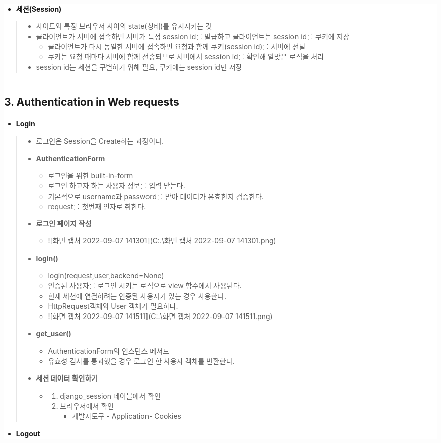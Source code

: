 

- **세션(Session)**

> - 사이트와 특정 브라우저 사이의 state(상태)를 유지시키는 것
> - 클라이언트가 서버에 접속하면 서버가 특정 session id를 발급하고 클라이언트는 session id를 쿠키에 저장
>   - 클라이언트가 다시 동일한 서버에 접속하면 요청과 함께 쿠키(session id)를 서버에 전달
>   - 쿠키는 요청 때마다 서버에 함께 전송되므로 서버에서 session id를 확인해 알맞은 로직을 처리
> - session id는 세션을 구별하기 위해 필요, 쿠키에는 session id만 저장

---



## 3. Authentication in Web requests

- **Login**

> - 로그인은 Session을 Create하는 과정이다.
>
> 
>
> - **AuthenticationForm**
>   - 로그인을 위한 built-in-form
>   - 로그인 하고자 하는 사용자 정보를 입력 받는다.
>   - 기본적으로 username과 password를 받아 데이터가 유효한지 검증한다.
>   - request를 첫번째 인자로 취한다.
>
> 
>
> - **로그인 페이지 작성**
>   - ![화면 캡처 2022-09-07 141301](C:.\화면 캡처 2022-09-07 141301.png)
>
> 
>
> - **login()**
>   - login(request,user,backend=None)
>   - 인증된 사용자를 로그인 시키는 로직으로 view 함수에서 사용된다.
>   - 현재 세션에 연결하려는 인증된 사용자가 있는 경우 사용한다.
>   - HttpRequest객체와 User 객체가 필요하다.
>   - ![화면 캡처 2022-09-07 141511](C:.\화면 캡처 2022-09-07 141511.png)
>
> 
>
> - **get_user()**
>   - AuthenticationForm의 인스턴스 메서드
>   - 유효성 검사를 통과했을 경우 로그인 한 사용자 객체를 반환한다.
> - **세션 데이터 확인하기**
>   - 1. django_session 테이블에서 확인
>     2. 브라우저에서 확인
>        - 개발자도구 - Application- Cookies



- **Logout**
